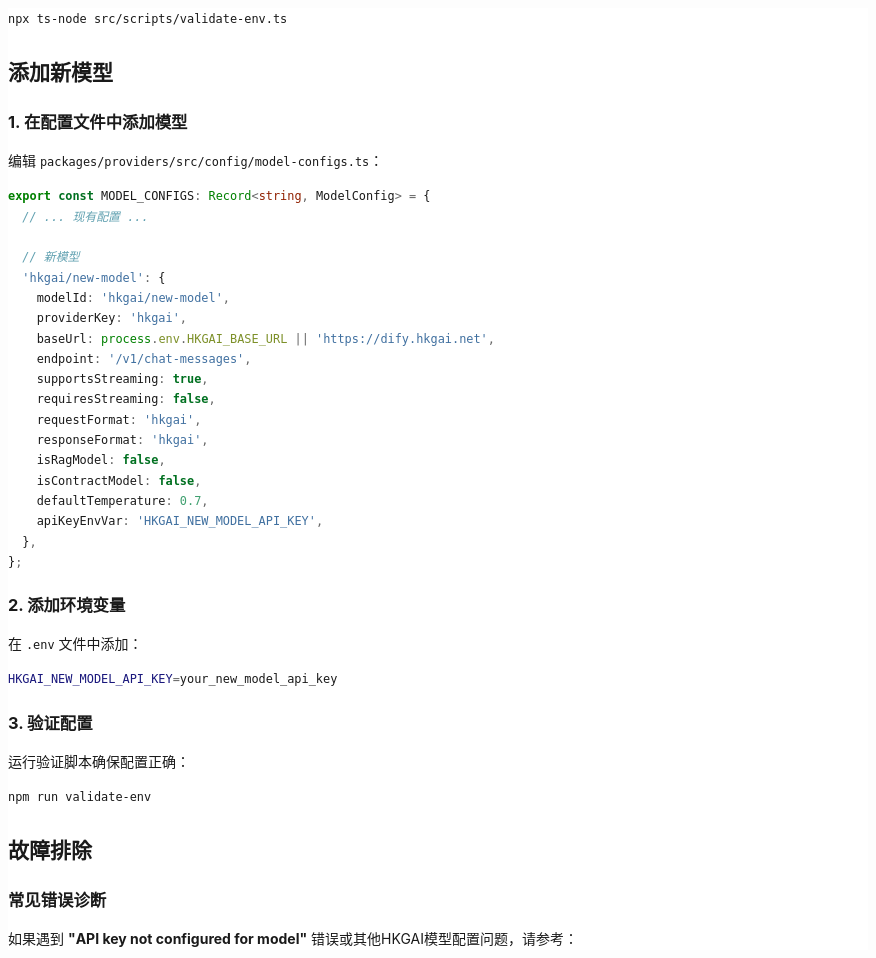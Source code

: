 ```bash
npx ts-node src/scripts/validate-env.ts
```

## 添加新模型

### 1. 在配置文件中添加模型

编辑 `packages/providers/src/config/model-configs.ts`：

```typescript
export const MODEL_CONFIGS: Record<string, ModelConfig> = {
  // ... 现有配置 ...
  
  // 新模型
  'hkgai/new-model': {
    modelId: 'hkgai/new-model',
    providerKey: 'hkgai',
    baseUrl: process.env.HKGAI_BASE_URL || 'https://dify.hkgai.net',
    endpoint: '/v1/chat-messages',
    supportsStreaming: true,
    requiresStreaming: false,
    requestFormat: 'hkgai',
    responseFormat: 'hkgai',
    isRagModel: false,
    isContractModel: false,
    defaultTemperature: 0.7,
    apiKeyEnvVar: 'HKGAI_NEW_MODEL_API_KEY',
  },
};
```

### 2. 添加环境变量

在 `.env` 文件中添加：

```bash
HKGAI_NEW_MODEL_API_KEY=your_new_model_api_key
```

### 3. 验证配置

运行验证脚本确保配置正确：

```bash
npm run validate-env
```

## 故障排除

### 常见错误诊断

如果遇到 **"API key not configured for model"** 错误或其他HKGAI模型配置问题，请参考：
